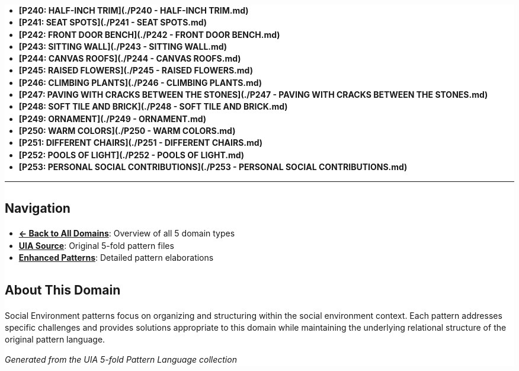 - **[P240: HALF-INCH TRIM](./P240 - HALF-INCH TRIM.md)**
- **[P241: SEAT SPOTS](./P241 - SEAT SPOTS.md)**
- **[P242: FRONT DOOR BENCH](./P242 - FRONT DOOR BENCH.md)**
- **[P243: SITTING WALL](./P243 - SITTING WALL.md)**
- **[P244: CANVAS ROOFS](./P244 - CANVAS ROOFS.md)**
- **[P245: RAISED FLOWERS](./P245 - RAISED FLOWERS.md)**
- **[P246: CLIMBING PLANTS](./P246 - CLIMBING PLANTS.md)**
- **[P247: PAVING WITH CRACKS BETWEEN THE STONES](./P247 - PAVING WITH CRACKS BETWEEN THE STONES.md)**
- **[P248: SOFT TILE AND BRICK](./P248 - SOFT TILE AND BRICK.md)**
- **[P249: ORNAMENT](./P249 - ORNAMENT.md)**
- **[P250: WARM COLORS](./P250 - WARM COLORS.md)**
- **[P251: DIFFERENT CHAIRS](./P251 - DIFFERENT CHAIRS.md)**
- **[P252: POOLS OF LIGHT](./P252 - POOLS OF LIGHT.md)**
- **[P253: PERSONAL SOCIAL CONTRIBUTIONS](./P253 - PERSONAL SOCIAL CONTRIBUTIONS.md)**


---

## Navigation

- **[← Back to All Domains](../README.md)**: Overview of all 5 domain types
- **[UIA Source](../../UIA/md/)**: Original 5-fold pattern files
- **[Enhanced Patterns](../../P/)**: Detailed pattern elaborations

## About This Domain

Social Environment patterns focus on organizing and structuring within the social environment context. Each pattern addresses specific challenges and provides solutions appropriate to this domain while maintaining the underlying relational structure of the original pattern language.

*Generated from the UIA 5-fold Pattern Language collection*
